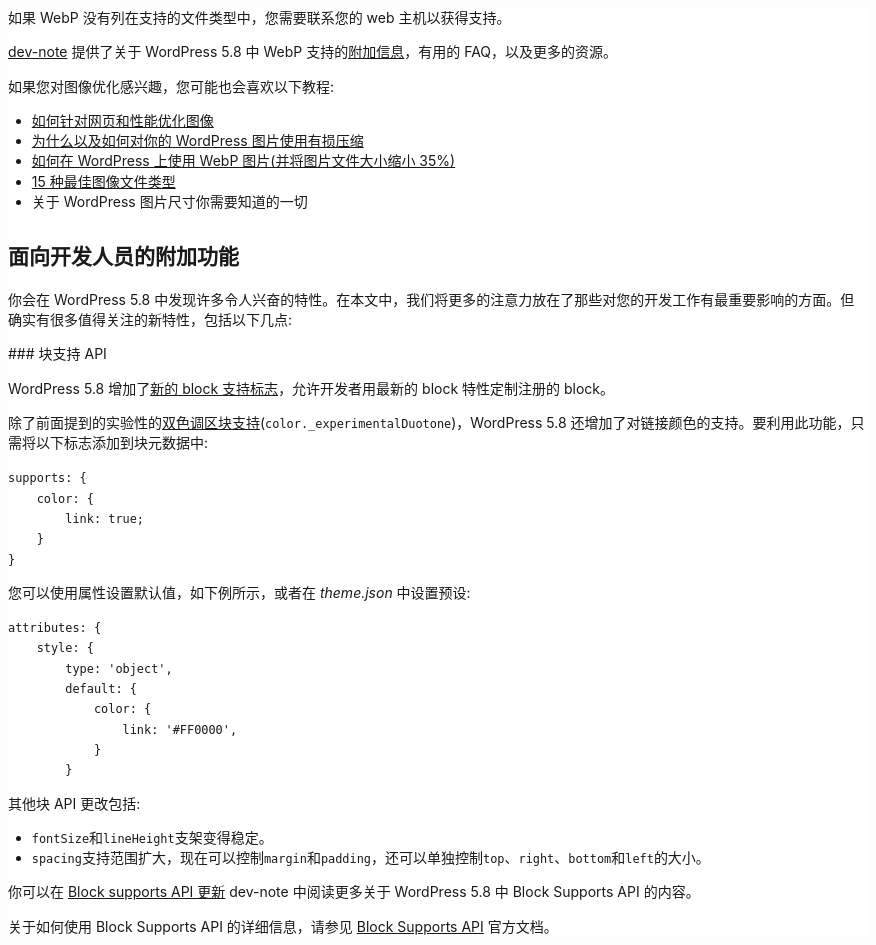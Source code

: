 </figure>

如果 WebP 没有列在支持的文件类型中，您需要联系您的 web 主机以获得支持。

[dev-note](https://make.wordpress.org/core/2021/06/07/wordpress-5-8-adds-webp-support/) 提供了关于 WordPress 5.8 中 WebP 支持的[附加信息](https://make.wordpress.org/core/2021/06/07/wordpress-5-8-adds-webp-support/#comment-41376)，有用的 FAQ，以及更多的资源。

如果您对图像优化感兴趣，您可能也会喜欢以下教程:

*   [如何针对网页和性能优化图像](https://kinsta.com/blog/optimize-images-for-web/)
*   [为什么以及如何对你的 WordPress 图片使用有损压缩](https://kinsta.com/blog/lossy-compression/)
*   [如何在 WordPress 上使用 WebP 图片(并将图片文件大小缩小 35%)](https://kinsta.com/blog/webp/)
*   [15 种最佳图像文件类型](https://kinsta.com/blog/image-file-types/)
*   关于 WordPress 图片尺寸你需要知道的一切

## 面向开发人员的附加功能

你会在 WordPress 5.8 中发现许多令人兴奋的特性。在本文中，我们将更多的注意力放在了那些对您的开发工作有最重要影响的方面。但确实有很多值得关注的新特性，包括以下几点:

 <kinsta-auto-toc list-style="disc" selector="h3" count-number="4" sub-toc="true">### 块支持 API

WordPress 5.8 增加了[新的 block 支持标志](https://make.wordpress.org/core/2021/06/25/block-supports-api-updates-for-wordpress-5-8/)，允许开发者用最新的 block 特性定制注册的 block。

除了前面提到的实验性的[双色调区块支持](#duotone-block-support)(`color._experimentalDuotone`)，WordPress 5.8 还增加了对链接颜色的支持。要利用此功能，只需将以下标志添加到块元数据中:

```
supports: {
	color: {
		link: true;
	}
}
```

您可以使用属性设置默认值，如下例所示，或者在 *theme.json* 中设置预设:

```
attributes: {
	style: {
		type: 'object',
		default: {
			color: {
				link: '#FF0000',
			}
		}
```

其他块 API 更改包括:

*   `fontSize`和`lineHeight`支架变得稳定。
*   `spacing`支持范围扩大，现在可以控制`margin`和`padding`，还可以单独控制`top`、`right`、`bottom`和`left`的大小。

你可以在 [Block supports API 更新](https://make.wordpress.org/core/2021/06/25/block-supports-api-updates-for-wordpress-5-8/) dev-note 中阅读更多关于 WordPress 5.8 中 Block Supports API 的内容。

关于如何使用 Block Supports API 的详细信息，请参见 [Block Supports API](https://developer.wordpress.org/block-editor/reference-guides/block-api/block-supports/) 官方文档。
